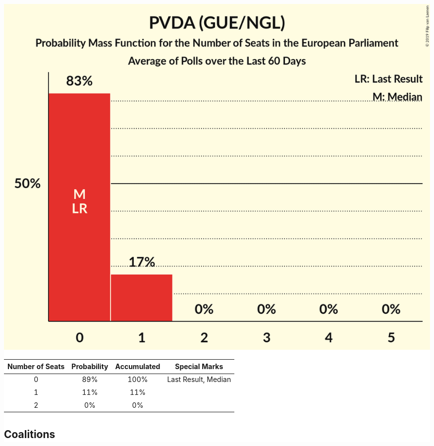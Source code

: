 ![Graph with seats probability mass function not yet produced](average-2019-05-01-seats-pmf-pvdaguengl.png "Seats Probability Mass Function")

| Number of Seats | Probability | Accumulated | Special Marks |
|:---------------:|:-----------:|:-----------:|:-------------:|
| 0 | 89% | 100% | Last Result, Median |
| 1 | 11% | 11% |  |
| 2 | 0% | 0% |  |


## Coalitions
